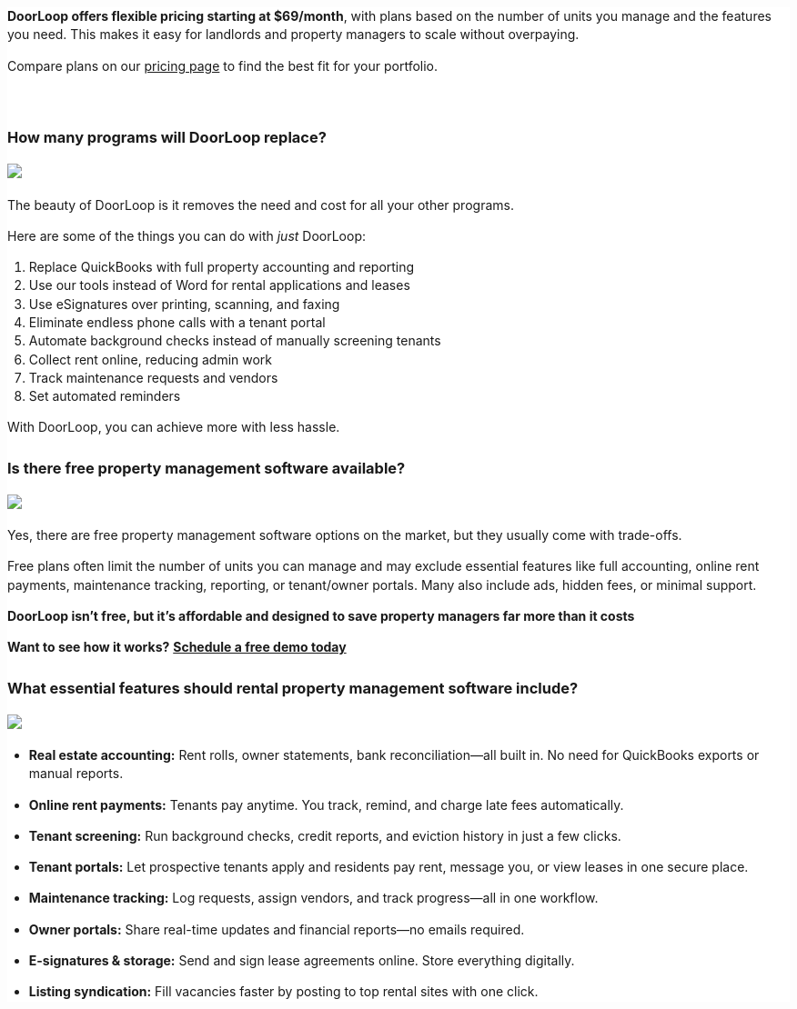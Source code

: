 **DoorLoop offers flexible pricing starting at $69/month**, with plans based on the number of units you manage and the features you need. This makes it easy for landlords and property managers to scale without overpaying.

Compare plans on our [pricing page](https://www.doorloop.com/pricing) to find the best fit for your portfolio.

‍

### How many programs will DoorLoop replace?

![](https://cdn.prod.website-files.com/624380709031623bfe4aee60/624380709031625d694aee83_icon_chevron.svg)

The beauty of DoorLoop is it removes the need and cost for all your other programs.

Here are some of the things you can do with _just_ DoorLoop:

1. Replace QuickBooks with full property accounting and reporting
2. Use our tools instead of Word for rental applications and leases
3. Use eSignatures over printing, scanning, and faxing
4. Eliminate endless phone calls with a tenant portal
5. Automate background checks instead of manually screening tenants
6. Collect rent online, reducing admin work
7. Track maintenance requests and vendors
8. Set automated reminders

With DoorLoop, you can achieve more with less hassle.

### Is there free property management software available?

![](https://cdn.prod.website-files.com/624380709031623bfe4aee60/624380709031625d694aee83_icon_chevron.svg)

Yes, there are free property management software options on the market, but they usually come with trade-offs.

Free plans often limit the number of units you can manage and may exclude essential features like full accounting, online rent payments, maintenance tracking, reporting, or tenant/owner portals. Many also include ads, hidden fees, or minimal support.

**DoorLoop isn’t free, but it’s affordable and designed to save property managers far more than it costs**

**Want to see how it works?** [**Schedule a free demo today**](https://www.doorloop.com/demo)

### What essential features should rental property management software include?

![](https://cdn.prod.website-files.com/624380709031623bfe4aee60/624380709031625d694aee83_icon_chevron.svg)

- **Real estate accounting:** Rent rolls, owner statements, bank reconciliation—all built in. No need for QuickBooks exports or manual reports.

- **Online rent payments:** Tenants pay anytime. You track, remind, and charge late fees automatically.
- **Tenant screening:** Run background checks, credit reports, and eviction history in just a few clicks.
- **Tenant portals:** Let prospective tenants apply and residents pay rent, message you, or view leases in one secure place.
- **Maintenance tracking:** Log requests, assign vendors, and track progress—all in one workflow.
- **Owner portals:** Share real-time updates and financial reports—no emails required.
- **E-signatures & storage:** Send and sign lease agreements online. Store everything digitally.
- **Listing syndication:** Fill vacancies faster by posting to top rental sites with one click.
